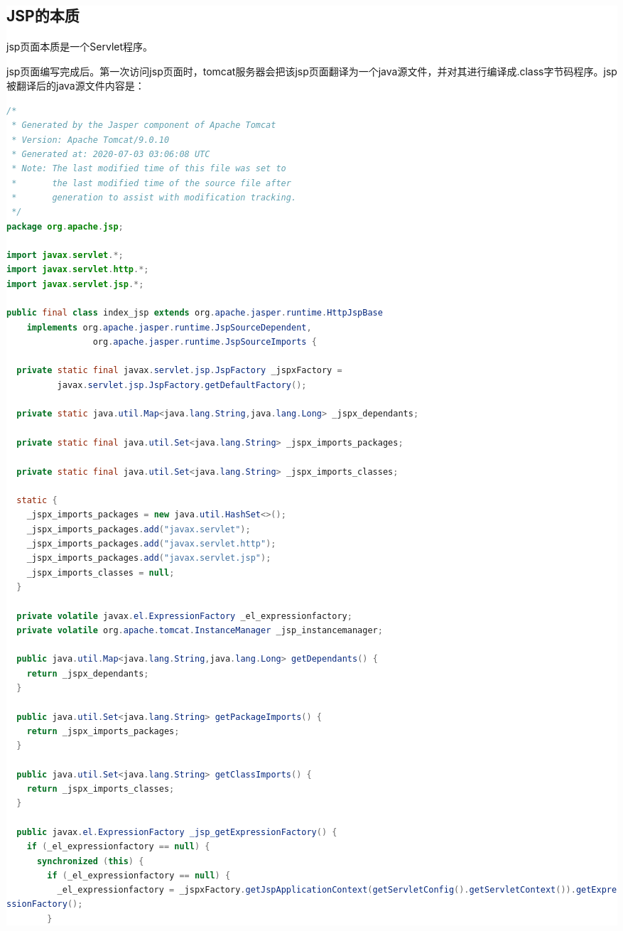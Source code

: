 ## JSP的本质

jsp页面本质是一个Servlet程序。

jsp页面编写完成后。第一次访问jsp页面时，tomcat服务器会把该jsp页面翻译为一个java源文件，并对其进行编译成.class字节码程序。jsp被翻译后的java源文件内容是：

```java
/*
 * Generated by the Jasper component of Apache Tomcat
 * Version: Apache Tomcat/9.0.10
 * Generated at: 2020-07-03 03:06:08 UTC
 * Note: The last modified time of this file was set to
 *       the last modified time of the source file after
 *       generation to assist with modification tracking.
 */
package org.apache.jsp;

import javax.servlet.*;
import javax.servlet.http.*;
import javax.servlet.jsp.*;

public final class index_jsp extends org.apache.jasper.runtime.HttpJspBase
    implements org.apache.jasper.runtime.JspSourceDependent,
                 org.apache.jasper.runtime.JspSourceImports {

  private static final javax.servlet.jsp.JspFactory _jspxFactory =
          javax.servlet.jsp.JspFactory.getDefaultFactory();

  private static java.util.Map<java.lang.String,java.lang.Long> _jspx_dependants;

  private static final java.util.Set<java.lang.String> _jspx_imports_packages;

  private static final java.util.Set<java.lang.String> _jspx_imports_classes;

  static {
    _jspx_imports_packages = new java.util.HashSet<>();
    _jspx_imports_packages.add("javax.servlet");
    _jspx_imports_packages.add("javax.servlet.http");
    _jspx_imports_packages.add("javax.servlet.jsp");
    _jspx_imports_classes = null;
  }

  private volatile javax.el.ExpressionFactory _el_expressionfactory;
  private volatile org.apache.tomcat.InstanceManager _jsp_instancemanager;

  public java.util.Map<java.lang.String,java.lang.Long> getDependants() {
    return _jspx_dependants;
  }

  public java.util.Set<java.lang.String> getPackageImports() {
    return _jspx_imports_packages;
  }

  public java.util.Set<java.lang.String> getClassImports() {
    return _jspx_imports_classes;
  }

  public javax.el.ExpressionFactory _jsp_getExpressionFactory() {
    if (_el_expressionfactory == null) {
      synchronized (this) {
        if (_el_expressionfactory == null) {
          _el_expressionfactory = _jspxFactory.getJspApplicationContext(getServletConfig().getServletContext()).getExpressionFactory();
        }
```